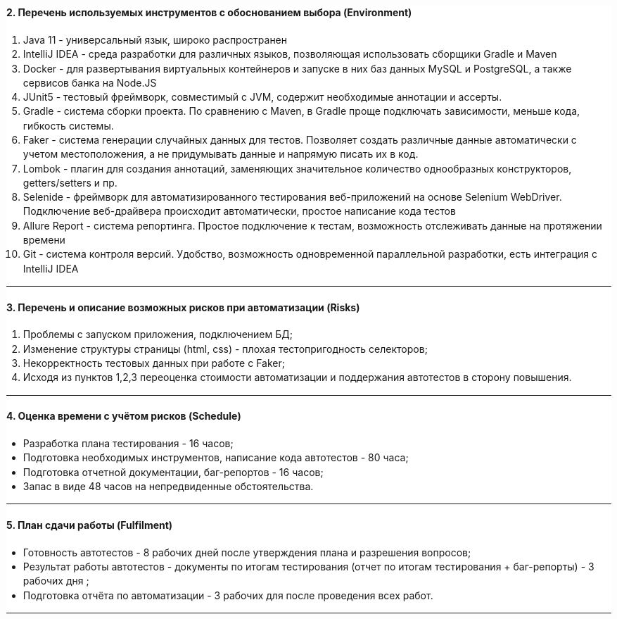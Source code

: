 
#### 2. Перечень используемых инструментов с обоснованием выбора (Environment)
1. Java 11 - универсальный язык, широко распространен 
2. IntelliJ IDEA - среда разработки для различных языков, позволяющая использовать сборщики Gradle и Maven
3. Docker - для развертывания виртуальных контейнеров и запуске в них баз данных MySQL и PostgreSQL, а также сервисов банка на Node.JS
4. JUnit5 - тестовый фреймворк, совместимый с JVM, содержит необходимые аннотации и ассерты.
5. Gradle - система сборки проекта. По сравнению с Maven, в Gradle проще подключать зависимости, меньше кода, гибкость системы.
6. Faker - система генерации случайных данных для тестов. Позволяет создать различные данные автоматически с учетом местоположения, а не придумывать данные и напрямую писать их в код.
7. Lombok - плагин для создания аннотаций, заменяющих значительное количество однообразных конструкторов, getters/setters и пр.
8. Selenide - фреймворк для автоматизированного тестирования веб-приложений на основе Selenium WebDriver. Подключение веб-драйвера происходит автоматически, простое написание кода тестов
9. Allure Report - система репортинга. Простое подключение к тестам, возможность отслеживать данные на протяжении времени
10. Git - система контроля версий. Удобство, возможность одновременной параллельной разработки, есть интеграция с IntelliJ IDEA

---

#### 3. Перечень и описание возможных рисков при автоматизации (Risks)
1) Проблемы с запуском приложения, подключением БД;
2) Изменение структуры страницы (html, css) - плохая тестопригодность селекторов;
3) Некорректность тестовых данных при работе с Faker;
4) Исходя из пунктов 1,2,3 переоценка стоимости автоматизации и поддержания автотестов в сторону повышения.

---

#### 4. Оценка времени с учётом рисков (Schedule)
- Разработка плана тестирования - 16 часов;
- Подготовка необходимых инструментов, написание кода автотестов - 80 часа;
- Подготовка отчетной документации, баг-репортов - 16 часов;
- Запас в виде 48 часов на непредвиденные обстоятельства.

---

#### 5. План сдачи работы (Fulfilment)
- Готовность автотестов - 8 рабочих дней после утверждения плана и разрешения вопросов;
- Результат работы автотестов - документы по итогам тестирования (отчет по итогам тестирования + баг-репорты) - 3 рабочих дня ;
- Подготовка отчёта по автоматизации - 3 рабочих для после проведения всех работ.

---
